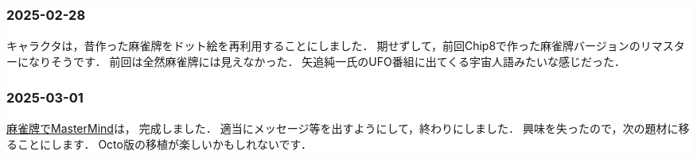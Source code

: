 ### 2025-02-28

キャラクタは，昔作った麻雀牌をドット絵を再利用することにしました．
期せずして，前回Chip8で作った麻雀牌バージョンのリマスターになりそうです．
前回は全然麻雀牌には見えなかった．
矢追純一氏のUFO番組に出てくる宇宙人語みたいな感じだった．

### 2025-03-01

[麻雀牌でMasterMind](https://kitao.github.io/pyxel/wasm/launcher/?run=jay-kumogata.PyxelChip8.pyxel.mastermind.mastermind&packages=numpy)は，
完成しました．
適当にメッセージ等を出すようにして，終わりにしました．
興味を失ったので，次の題材に移ることにします．
Octo版の移植が楽しいかもしれないです．
